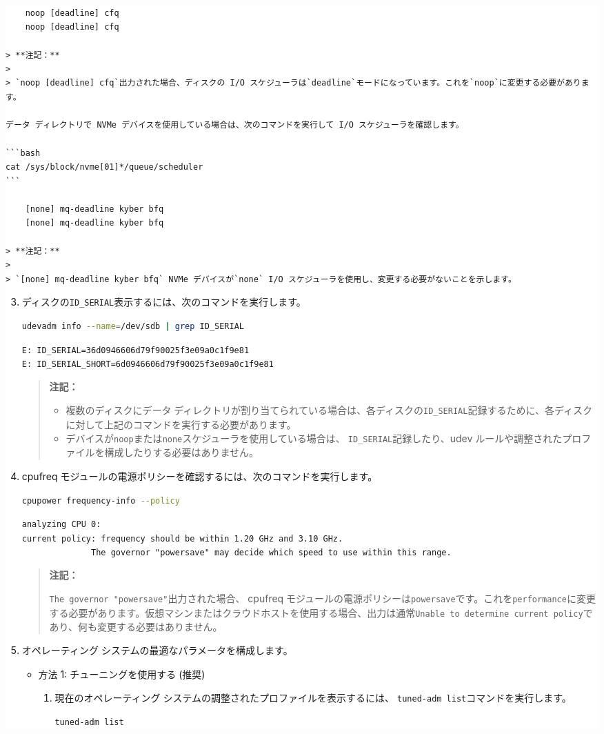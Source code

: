         noop [deadline] cfq
        noop [deadline] cfq

    > **注記：**
    >
    > `noop [deadline] cfq`出力された場合、ディスクの I/O スケジューラは`deadline`モードになっています。これを`noop`に変更する必要があります。

    データ ディレクトリで NVMe デバイスを使用している場合は、次のコマンドを実行して I/O スケジューラを確認します。

    ```bash
    cat /sys/block/nvme[01]*/queue/scheduler
    ```

        [none] mq-deadline kyber bfq
        [none] mq-deadline kyber bfq

    > **注記：**
    >
    > `[none] mq-deadline kyber bfq` NVMe デバイスが`none` I/O スケジューラを使用し、変更する必要がないことを示します。

3.  ディスクの`ID_SERIAL`表示するには、次のコマンドを実行します。

    ```bash
    udevadm info --name=/dev/sdb | grep ID_SERIAL
    ```

        E: ID_SERIAL=36d0946606d79f90025f3e09a0c1f9e81
        E: ID_SERIAL_SHORT=6d0946606d79f90025f3e09a0c1f9e81

    > **注記：**
    >
    > -   複数のディスクにデータ ディレクトリが割り当てられている場合は、各ディスクの`ID_SERIAL`記録するために、各ディスクに対して上記のコマンドを実行する必要があります。
    > -   デバイスが`noop`または`none`スケジューラを使用している場合は、 `ID_SERIAL`記録したり、udev ルールや調整されたプロファイルを構成したりする必要はありません。

4.  cpufreq モジュールの電源ポリシーを確認するには、次のコマンドを実行します。

    ```bash
    cpupower frequency-info --policy
    ```

        analyzing CPU 0:
        current policy: frequency should be within 1.20 GHz and 3.10 GHz.
                      The governor "powersave" may decide which speed to use within this range.

    > **注記：**
    >
    > `The governor "powersave"`出力された場合、 cpufreq モジュールの電源ポリシーは`powersave`です。これを`performance`に変更する必要があります。仮想マシンまたはクラウドホストを使用する場合、出力は通常`Unable to determine current policy`であり、何も変更する必要はありません。

5.  オペレーティング システムの最適なパラメータを構成します。

    -   方法 1: チューニングを使用する (推奨)

        1.  現在のオペレーティング システムの調整されたプロファイルを表示するには、 `tuned-adm list`コマンドを実行します。

            ```bash
            tuned-adm list
            ```
